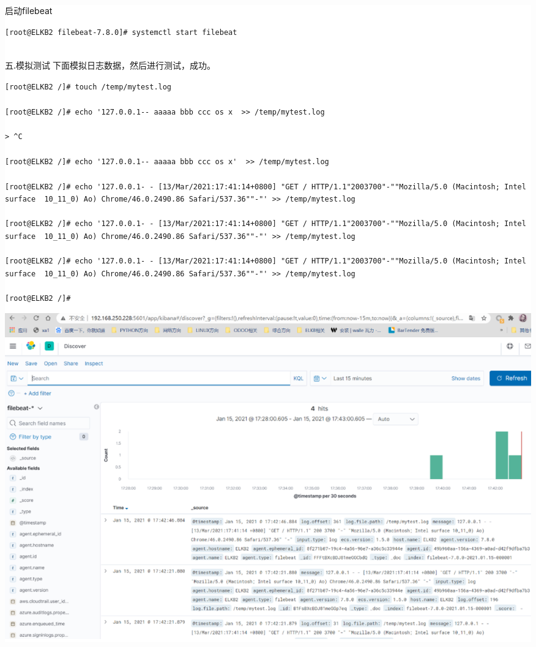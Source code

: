 启动filebeat

```shell
[root@ELKB2 filebeat-7.8.0]# systemctl start filebeat


```
五.模拟测试
下面模拟日志数据，然后进行测试，成功。

```shell
[root@ELKB2 /]# touch /temp/mytest.log

[root@ELKB2 /]# echo '127.0.0.1-- aaaaa bbb ccc os x  >> /temp/mytest.log

> ^C

[root@ELKB2 /]# echo '127.0.0.1-- aaaaa bbb ccc os x'  >> /temp/mytest.log

[root@ELKB2 /]# echo '127.0.0.1- - [13/Mar/2021:17:41:14+0800] "GET / HTTP/1.1"2003700"-""Mozilla/5.0 (Macintosh; Intel surface  10_11_0) Ao) Chrome/46.0.2490.86 Safari/537.36""-"' >> /temp/mytest.log

[root@ELKB2 /]# echo '127.0.0.1- - [13/Mar/2021:17:41:14+0800] "GET / HTTP/1.1"2003700"-""Mozilla/5.0 (Macintosh; Intel surface  10_11_0) Ao) Chrome/46.0.2490.86 Safari/537.36""-"' >> /temp/mytest.log

[root@ELKB2 /]# echo '127.0.0.1- - [13/Mar/2021:17:41:14+0800] "GET / HTTP/1.1"2003700"-""Mozilla/5.0 (Macintosh; Intel surface  10_11_0) Ao) Chrome/46.0.2490.86 Safari/537.36""-"' >> /temp/mytest.log

[root@ELKB2 /]#
```

![img_4.png](img_4.png)